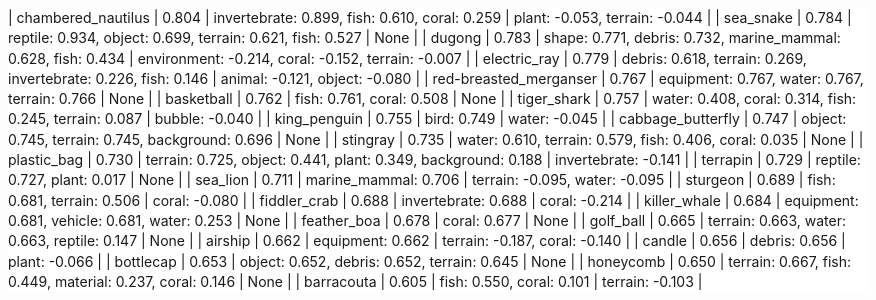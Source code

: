 | chambered_nautilus | 0.804 | invertebrate: 0.899, fish: 0.610, coral: 0.259 | plant: -0.053, terrain: -0.044 |
| sea_snake | 0.784 | reptile: 0.934, object: 0.699, terrain: 0.621, fish: 0.527 | None |
| dugong | 0.783 | shape: 0.771, debris: 0.732, marine_mammal: 0.628, fish: 0.434 | environment: -0.214, coral: -0.152, terrain: -0.007 |
| electric_ray | 0.779 | debris: 0.618, terrain: 0.269, invertebrate: 0.226, fish: 0.146 | animal: -0.121, object: -0.080 |
| red-breasted_merganser | 0.767 | equipment: 0.767, water: 0.767, terrain: 0.766 | None |
| basketball | 0.762 | fish: 0.761, coral: 0.508 | None |
| tiger_shark | 0.757 | water: 0.408, coral: 0.314, fish: 0.245, terrain: 0.087 | bubble: -0.040 |
| king_penguin | 0.755 | bird: 0.749 | water: -0.045 |
| cabbage_butterfly | 0.747 | object: 0.745, terrain: 0.745, background: 0.696 | None |
| stingray | 0.735 | water: 0.610, terrain: 0.579, fish: 0.406, coral: 0.035 | None |
| plastic_bag | 0.730 | terrain: 0.725, object: 0.441, plant: 0.349, background: 0.188 | invertebrate: -0.141 |
| terrapin | 0.729 | reptile: 0.727, plant: 0.017 | None |
| sea_lion | 0.711 | marine_mammal: 0.706 | terrain: -0.095, water: -0.095 |
| sturgeon | 0.689 | fish: 0.681, terrain: 0.506 | coral: -0.080 |
| fiddler_crab | 0.688 | invertebrate: 0.688 | coral: -0.214 |
| killer_whale | 0.684 | equipment: 0.681, vehicle: 0.681, water: 0.253 | None |
| feather_boa | 0.678 | coral: 0.677 | None |
| golf_ball | 0.665 | terrain: 0.663, water: 0.663, reptile: 0.147 | None |
| airship | 0.662 | equipment: 0.662 | terrain: -0.187, coral: -0.140 |
| candle | 0.656 | debris: 0.656 | plant: -0.066 |
| bottlecap | 0.653 | object: 0.652, debris: 0.652, terrain: 0.645 | None |
| honeycomb | 0.650 | terrain: 0.667, fish: 0.449, material: 0.237, coral: 0.146 | None |
| barracouta | 0.605 | fish: 0.550, coral: 0.101 | terrain: -0.103 |